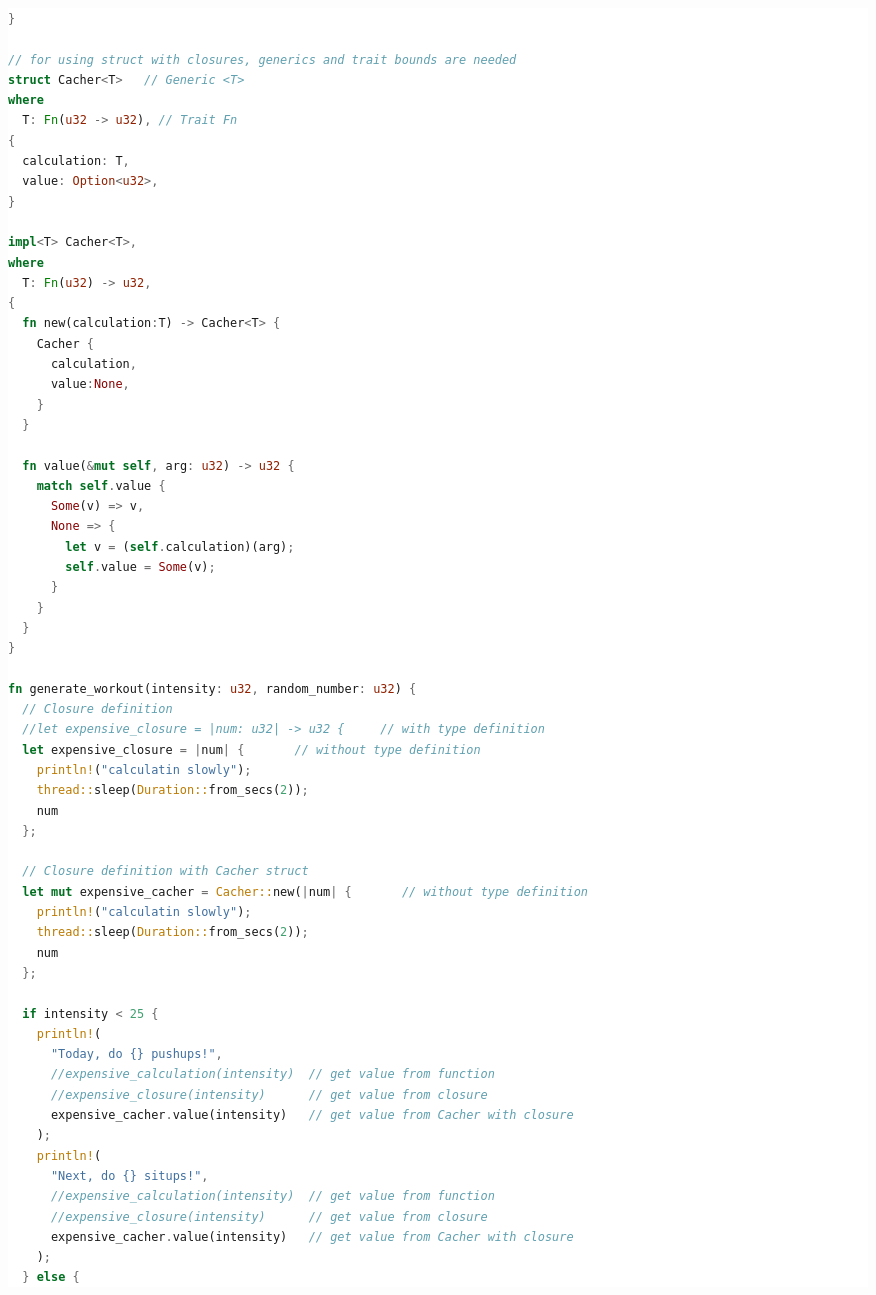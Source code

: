 ``` rust
}

// for using struct with closures, generics and trait bounds are needed
struct Cacher<T>   // Generic <T>
where
  T: Fn(u32 -> u32), // Trait Fn
{
  calculation: T,
  value: Option<u32>,
}

impl<T> Cacher<T>,
where
  T: Fn(u32) -> u32,
{
  fn new(calculation:T) -> Cacher<T> {
    Cacher {
      calculation,
      value:None,
    }
  }

  fn value(&mut self, arg: u32) -> u32 {
    match self.value {
      Some(v) => v,
      None => {
        let v = (self.calculation)(arg);
        self.value = Some(v);
      }
    }
  }
}

fn generate_workout(intensity: u32, random_number: u32) {
  // Closure definition
  //let expensive_closure = |num: u32| -> u32 {     // with type definition
  let expensive_closure = |num| {       // without type definition
    println!("calculatin slowly");
    thread::sleep(Duration::from_secs(2));
    num
  };

  // Closure definition with Cacher struct
  let mut expensive_cacher = Cacher::new(|num| {       // without type definition
    println!("calculatin slowly");
    thread::sleep(Duration::from_secs(2));
    num
  };

  if intensity < 25 {
    println!(
      "Today, do {} pushups!",
      //expensive_calculation(intensity)  // get value from function
      //expensive_closure(intensity)      // get value from closure
      expensive_cacher.value(intensity)   // get value from Cacher with closure
    );
    println!(
      "Next, do {} situps!",
      //expensive_calculation(intensity)  // get value from function
      //expensive_closure(intensity)      // get value from closure
      expensive_cacher.value(intensity)   // get value from Cacher with closure
    );
  } else {
```